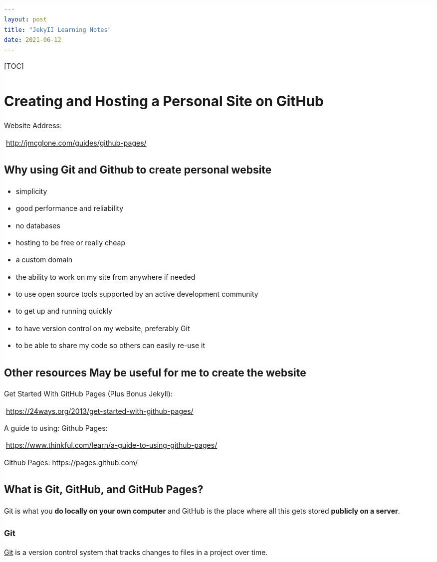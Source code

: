 ```yaml
---
layout: post
title: "JekyII Learning Notes"
date: 2021-06-12
---
```

[TOC]



# Creating and Hosting a Personal Site on GitHub

Website Address: 

​			http://jmcglone.com/guides/github-pages/

## Why using Git and Github to create personal website

- simplicity

- good performance and reliability
- no databases
- hosting to be free or really cheap
- a custom domain
- the ability to work on my site from anywhere if needed
- to use open source tools supported by an active development community
- to get up and running quickly
- to have version control on my website, preferably Git
- to be able to share my code so others can easily re-use it

## Other resources May be useful for me to create the website

Get Started With GitHub Pages (Plus Bonus Jekyll):

​							https://24ways.org/2013/get-started-with-github-pages/

A guide to using: Github Pages:

​							https://www.thinkful.com/learn/a-guide-to-using-github-pages/

Github Pages:
							https://pages.github.com/

## What is Git, GitHub, and GitHub Pages?

Git is what you **do locally on your own computer** and GitHub is the place where all this gets stored **publicly on a server**.

### Git

[Git](http://git-scm.com/) is a version control system that tracks changes to files in a project over time.
